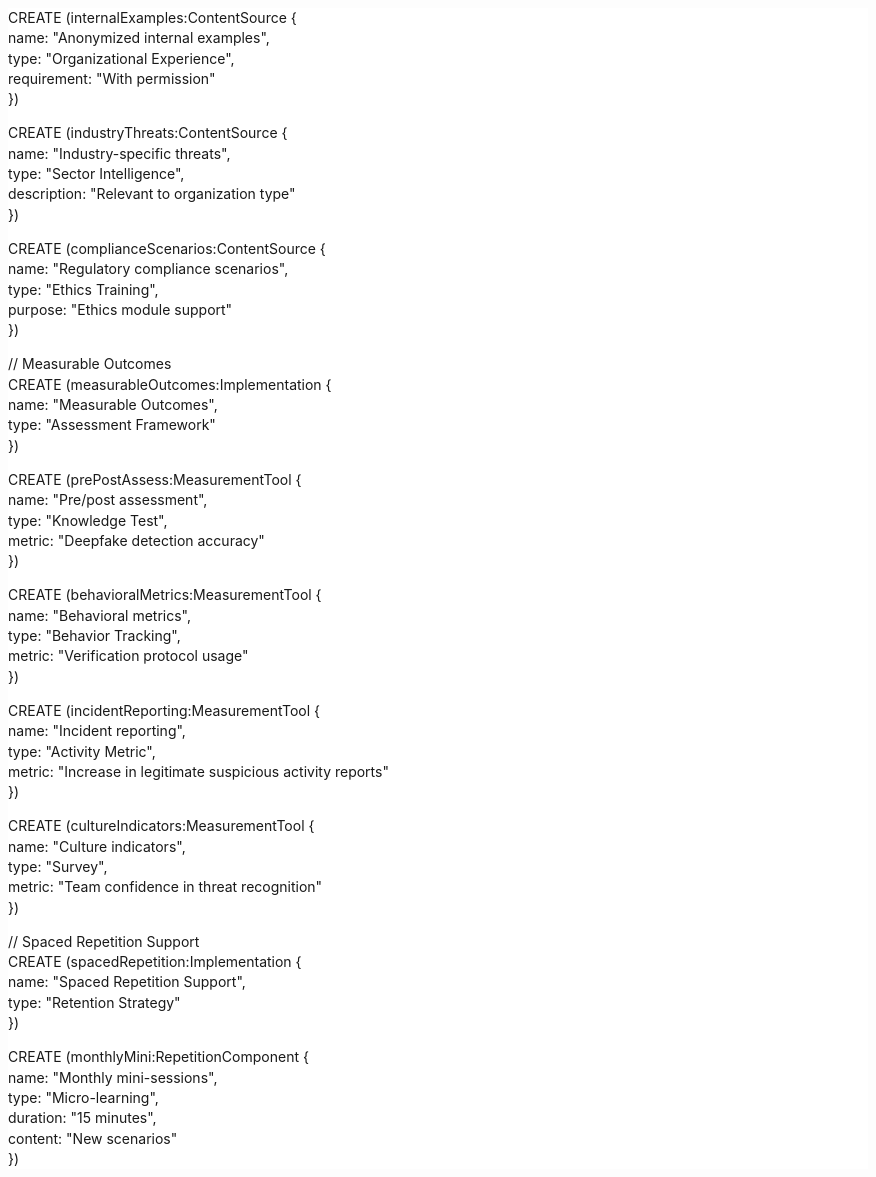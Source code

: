 CREATE (internalExamples:ContentSource {  
  name: "Anonymized internal examples",  
  type: "Organizational Experience",  
  requirement: "With permission"  
})

CREATE (industryThreats:ContentSource {  
  name: "Industry-specific threats",  
  type: "Sector Intelligence",  
  description: "Relevant to organization type"  
})

CREATE (complianceScenarios:ContentSource {  
  name: "Regulatory compliance scenarios",  
  type: "Ethics Training",  
  purpose: "Ethics module support"  
})

// Measurable Outcomes  
CREATE (measurableOutcomes:Implementation {  
  name: "Measurable Outcomes",  
  type: "Assessment Framework"  
})

CREATE (prePostAssess:MeasurementTool {  
  name: "Pre/post assessment",  
  type: "Knowledge Test",  
  metric: "Deepfake detection accuracy"  
})

CREATE (behavioralMetrics:MeasurementTool {  
  name: "Behavioral metrics",  
  type: "Behavior Tracking",  
  metric: "Verification protocol usage"  
})

CREATE (incidentReporting:MeasurementTool {  
  name: "Incident reporting",  
  type: "Activity Metric",  
  metric: "Increase in legitimate suspicious activity reports"  
})

CREATE (cultureIndicators:MeasurementTool {  
  name: "Culture indicators",  
  type: "Survey",  
  metric: "Team confidence in threat recognition"  
})

// Spaced Repetition Support  
CREATE (spacedRepetition:Implementation {  
  name: "Spaced Repetition Support",  
  type: "Retention Strategy"  
})

CREATE (monthlyMini:RepetitionComponent {  
  name: "Monthly mini-sessions",  
  type: "Micro-learning",  
  duration: "15 minutes",  
  content: "New scenarios"  
})
